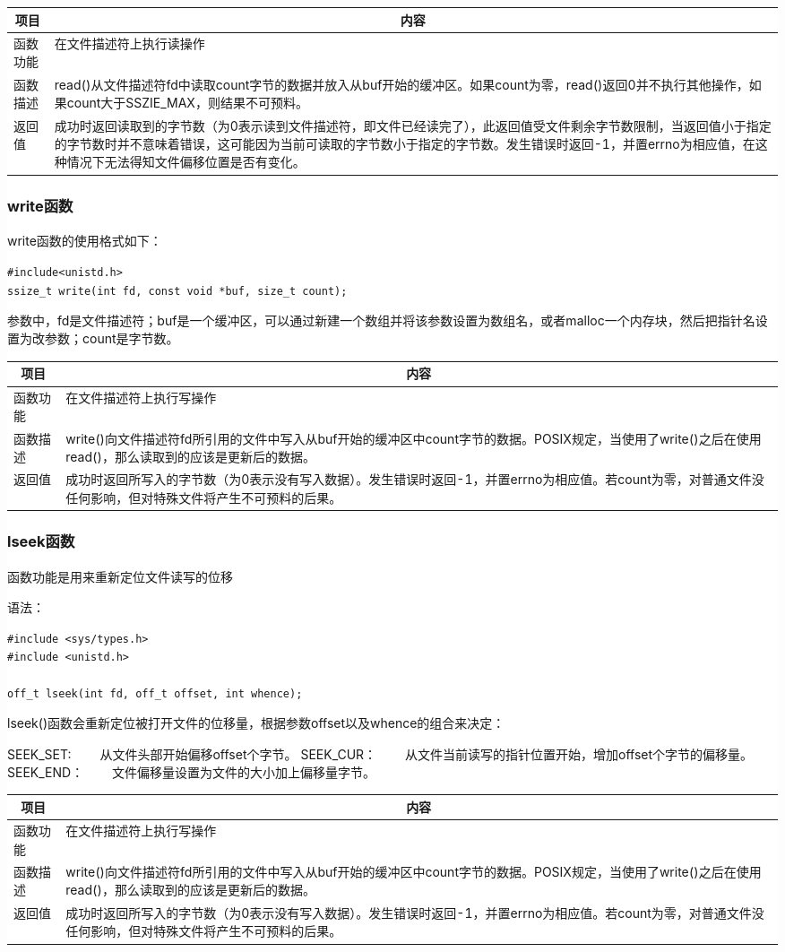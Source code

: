 |项目 |内容 |
| --- | --- |
| 函数功能 |在文件描述符上执行读操作  |
|函数描述 |read()从文件描述符fd中读取count字节的数据并放入从buf开始的缓冲区。如果count为零，read()返回0并不执行其他操作，如果count大于SSZIE_MAX，则结果不可预料。  |
|返回值 |成功时返回读取到的字节数（为0表示读到文件描述符，即文件已经读完了），此返回值受文件剩余字节数限制，当返回值小于指定的字节数时并不意味着错误，这可能因为当前可读取的字节数小于指定的字节数。发生错误时返回-1，并置errno为相应值，在这种情况下无法得知文件偏移位置是否有变化。  |

### write函数

write函数的使用格式如下：

```
#include<unistd.h>
ssize_t write(int fd, const void *buf, size_t count);
```
参数中，fd是文件描述符；buf是一个缓冲区，可以通过新建一个数组并将该参数设置为数组名，或者malloc一个内存块，然后把指针名设置为改参数；count是字节数。

|项目 |内容 |
| --- | --- |
| 函数功能 |在文件描述符上执行写操作  |
|函数描述 |write()向文件描述符fd所引用的文件中写入从buf开始的缓冲区中count字节的数据。POSIX规定，当使用了write()之后在使用read()，那么读取到的应该是更新后的数据。|
|返回值 |成功时返回所写入的字节数（为0表示没有写入数据）。发生错误时返回-1，并置errno为相应值。若count为零，对普通文件没任何影响，但对特殊文件将产生不可预料的后果。  |


### lseek函数

函数功能是用来重新定位文件读写的位移

语法：
```
#include <sys/types.h>
#include <unistd.h>

off_t lseek(int fd, off_t offset, int whence);
```
lseek()函数会重新定位被打开文件的位移量，根据参数offset以及whence的组合来决定：

SEEK_SET: 
　　从文件头部开始偏移offset个字节。 
SEEK_CUR： 
　　从文件当前读写的指针位置开始，增加offset个字节的偏移量。 
SEEK_END： 
　　文件偏移量设置为文件的大小加上偏移量字节。
  
|项目 |内容 |
| --- | --- |
| 函数功能 |在文件描述符上执行写操作  |
|函数描述 |write()向文件描述符fd所引用的文件中写入从buf开始的缓冲区中count字节的数据。POSIX规定，当使用了write()之后在使用read()，那么读取到的应该是更新后的数据。|
|返回值 |成功时返回所写入的字节数（为0表示没有写入数据）。发生错误时返回-1，并置errno为相应值。若count为零，对普通文件没任何影响，但对特殊文件将产生不可预料的后果。  |

